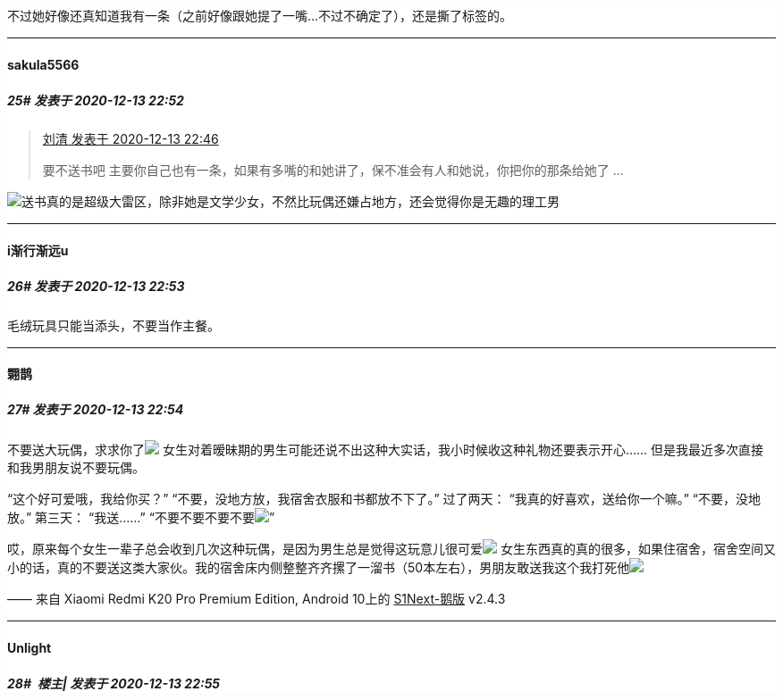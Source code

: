 不过她好像还真知道我有一条（之前好像跟她提了一嘴…不过不确定了），还是撕了标签的。


-----

####  sakula5566  
##### 25#       发表于 2020-12-13 22:52


<blockquote><a href="httphttps://bbs.saraba1st.com/2b/forum.php?mod=redirect&amp;goto=findpost&amp;pid=49709932&amp;ptid=1977405" target="_blank">刘清 发表于 2020-12-13 22:46</a>

要不送书吧 主要你自己也有一条，如果有多嘴的和她讲了，保不准会有人和她说，你把你的那条给她了 ...</blockquote>
<img src="https://static.saraba1st.com/image/smiley/face2017/008.png" referrerpolicy="no-referrer">送书真的是超级大雷区，除非她是文学少女，不然比玩偶还嫌占地方，还会觉得你是无趣的理工男


-----

####  i渐行渐远u  
##### 26#       发表于 2020-12-13 22:53


毛绒玩具只能当添头，不要当作主餐。


-----

####  翾鹊  
##### 27#       发表于 2020-12-13 22:54


不要送大玩偶，求求你了<img src="https://static.saraba1st.com/image/smiley/face2017/068.png" referrerpolicy="no-referrer">
女生对着暧昧期的男生可能还说不出这种大实话，我小时候收这种礼物还要表示开心……
但是我最近多次直接和我男朋友说不要玩偶。

“这个好可爱哦，我给你买？”
“不要，没地方放，我宿舍衣服和书都放不下了。”
过了两天：
“我真的好喜欢，送给你一个嘛。”
“不要，没地放。”
第三天：
“我送……”
“不要不要不要不要<img src="https://static.saraba1st.com/image/smiley/face2017/100.png" referrerpolicy="no-referrer">”

哎，原来每个女生一辈子总会收到几次这种玩偶，是因为男生总是觉得这玩意儿很可爱<img src="https://static.saraba1st.com/image/smiley/face2017/100.png" referrerpolicy="no-referrer">
女生东西真的真的很多，如果住宿舍，宿舍空间又小的话，真的不要送这类大家伙。我的宿舍床内侧整整齐齐摞了一溜书（50本左右），男朋友敢送我这个我打死他<img src="https://static.saraba1st.com/image/smiley/face2017/068.png" referrerpolicy="no-referrer">

—— 来自 Xiaomi Redmi K20 Pro Premium Edition, Android 10上的 [S1Next-鹅版](https://github.com/ykrank/S1-Next/releases) v2.4.3


-----

####  Unlight  
##### 28#         楼主| 发表于 2020-12-13 22:55
